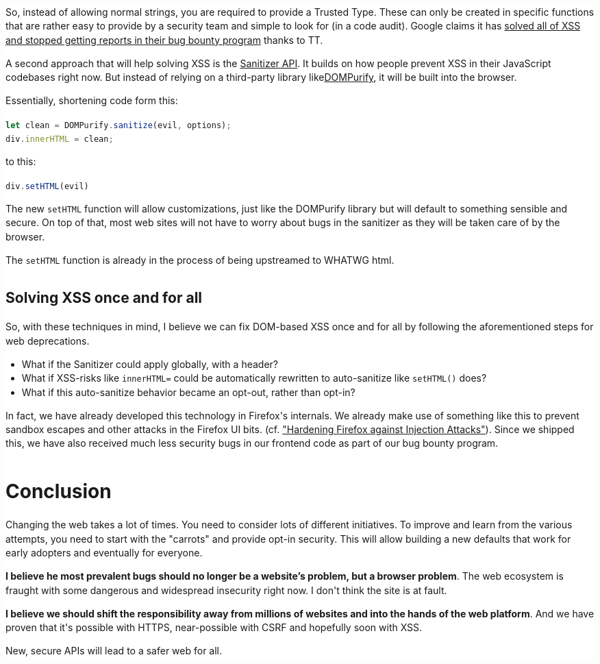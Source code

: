 So, instead of allowing normal strings, you are required to provide a Trusted Type. These can only be created in specific functions that are rather easy to provide by a security team and simple to look for (in a code audit). Google claims it has [solved  all of XSS and stopped getting reports in their bug bounty program](https://static.googleusercontent.com/media/publicpolicy.google/en//resources/google_commitment_secure_by_design_overview.pdf) thanks to TT.

A second approach that will help solving XSS is the [Sanitizer API](https://github.com/WICG/sanitizer-api/). It builds on how people prevent XSS in their JavaScript codebases right now. But instead of relying on a third-party library like[DOMPurify](https://github.com/cure53/DOMPurify/), it will be built into the browser.

Essentially, shortening code form this:

```js
let clean = DOMPurify.sanitize(evil, options);
div.innerHTML = clean;
```

to this:

```js
div.setHTML(evil)
```

The new `setHTML` function will allow customizations, just like the DOMPurify library but will default to something sensible and secure. On top of that, most web sites will not have to worry about bugs in the sanitizer as they will be taken care of by the browser.

The `setHTML` function is already in the process of being upstreamed to WHATWG html.

## Solving XSS once and for all

So, with these techniques in mind, I believe we can fix DOM-based XSS once and for all by following the aforementioned steps for web deprecations.

- What if the Sanitizer could apply globally, with a header?
- What if XSS-risks like `innerHTML=` could be automatically rewritten to auto-sanitize like `setHTML()` does?
- What if this auto-sanitize behavior became an opt-out, rather than opt-in?

In fact, we have already developed this technology in Firefox's internals. We already make use of something like this to prevent sandbox escapes and other attacks in the Firefox UI bits. (cf. ["Hardening Firefox against Injection Attacks"](https://frederikbraun.de/hardening-firefox-against-injection-attacks-the-technical-details.html)). Since we shipped this, we have also received much less security bugs in our frontend code as part of our bug bounty program.

# Conclusion

Changing the web takes a lot of times. You need to consider lots of different initiatives. To improve and learn from the various attempts, you need to start with the "carrots" and provide opt-in security. This will allow building a new defaults that work for early adopters and eventually for everyone.

**I believe he most prevalent bugs should no longer be a website’s problem, but a browser problem**. The web ecosystem is fraught with some dangerous and widespread insecurity right now. I don't think the site is at fault.

**I believe we should shift the responsibility away from millions of websites and into the hands of the web platform**. And we have proven that it's possible with HTTPS, near-possible with CSRF and hopefully soon with XSS.

New, secure APIs will lead to a safer web for all.
